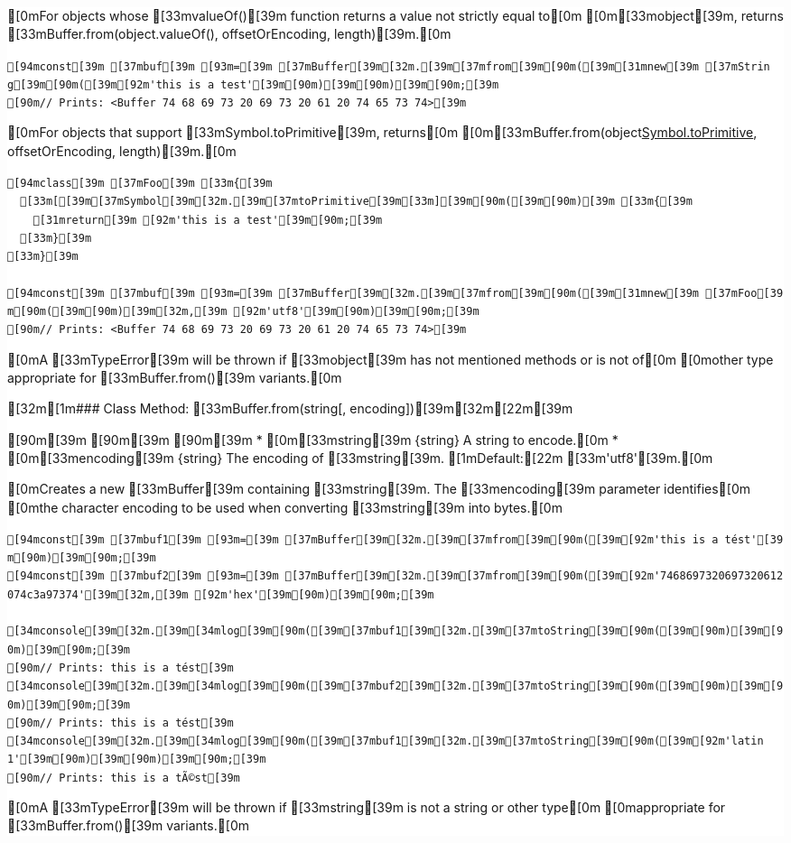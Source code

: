 [0mFor objects whose [33mvalueOf()[39m function returns a value not strictly equal to[0m
[0m[33mobject[39m, returns [33mBuffer.from(object.valueOf(), offsetOrEncoding, length)[39m.[0m

    [94mconst[39m [37mbuf[39m [93m=[39m [37mBuffer[39m[32m.[39m[37mfrom[39m[90m([39m[31mnew[39m [37mString[39m[90m([39m[92m'this is a test'[39m[90m)[39m[90m)[39m[90m;[39m
    [90m// Prints: <Buffer 74 68 69 73 20 69 73 20 61 20 74 65 73 74>[39m

[0mFor objects that support [33mSymbol.toPrimitive[39m, returns[0m
[0m[33mBuffer.from(object[Symbol.toPrimitive](), offsetOrEncoding, length)[39m.[0m

    [94mclass[39m [37mFoo[39m [33m{[39m
      [33m[[39m[37mSymbol[39m[32m.[39m[37mtoPrimitive[39m[33m][39m[90m([39m[90m)[39m [33m{[39m
        [31mreturn[39m [92m'this is a test'[39m[90m;[39m
      [33m}[39m
    [33m}[39m
    
    [94mconst[39m [37mbuf[39m [93m=[39m [37mBuffer[39m[32m.[39m[37mfrom[39m[90m([39m[31mnew[39m [37mFoo[39m[90m([39m[90m)[39m[32m,[39m [92m'utf8'[39m[90m)[39m[90m;[39m
    [90m// Prints: <Buffer 74 68 69 73 20 69 73 20 61 20 74 65 73 74>[39m

[0mA [33mTypeError[39m will be thrown if [33mobject[39m has not mentioned methods or is not of[0m
[0mother type appropriate for [33mBuffer.from()[39m variants.[0m

[32m[1m### Class Method: [33mBuffer.from(string[, encoding])[39m[32m[22m[39m

[90m[39m
[90m[39m
[90m[39m    * [0m[33mstring[39m {string} A string to encode.[0m
    * [0m[33mencoding[39m {string} The encoding of [33mstring[39m. [1mDefault:[22m [33m'utf8'[39m.[0m

[0mCreates a new [33mBuffer[39m containing [33mstring[39m. The [33mencoding[39m parameter identifies[0m
[0mthe character encoding to be used when converting [33mstring[39m into bytes.[0m

    [94mconst[39m [37mbuf1[39m [93m=[39m [37mBuffer[39m[32m.[39m[37mfrom[39m[90m([39m[92m'this is a tést'[39m[90m)[39m[90m;[39m
    [94mconst[39m [37mbuf2[39m [93m=[39m [37mBuffer[39m[32m.[39m[37mfrom[39m[90m([39m[92m'7468697320697320612074c3a97374'[39m[32m,[39m [92m'hex'[39m[90m)[39m[90m;[39m
    
    [34mconsole[39m[32m.[39m[34mlog[39m[90m([39m[37mbuf1[39m[32m.[39m[37mtoString[39m[90m([39m[90m)[39m[90m)[39m[90m;[39m
    [90m// Prints: this is a tést[39m
    [34mconsole[39m[32m.[39m[34mlog[39m[90m([39m[37mbuf2[39m[32m.[39m[37mtoString[39m[90m([39m[90m)[39m[90m)[39m[90m;[39m
    [90m// Prints: this is a tést[39m
    [34mconsole[39m[32m.[39m[34mlog[39m[90m([39m[37mbuf1[39m[32m.[39m[37mtoString[39m[90m([39m[92m'latin1'[39m[90m)[39m[90m)[39m[90m;[39m
    [90m// Prints: this is a tÃ©st[39m

[0mA [33mTypeError[39m will be thrown if [33mstring[39m is not a string or other type[0m
[0mappropriate for [33mBuffer.from()[39m variants.[0m
